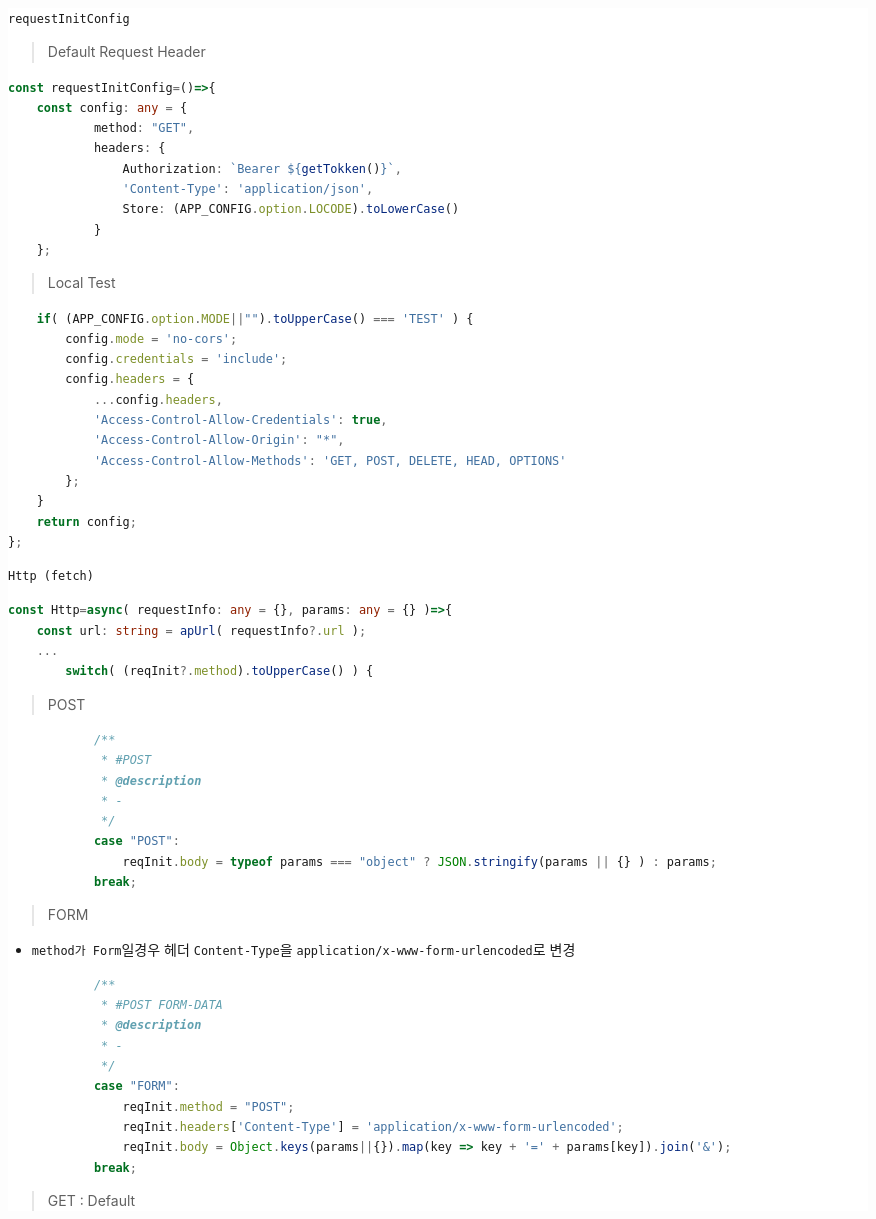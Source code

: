```typescript
```

`requestInitConfig`
> Default Request Header
```typescript
const requestInitConfig=()=>{
    const config: any = {
            method: "GET",
            headers: {
                Authorization: `Bearer ${getTokken()}`,
                'Content-Type': 'application/json',
                Store: (APP_CONFIG.option.LOCODE).toLowerCase()
            }
    };
```
> Local Test
```typescript
    if( (APP_CONFIG.option.MODE||"").toUpperCase() === 'TEST' ) {
        config.mode = 'no-cors';
        config.credentials = 'include';
        config.headers = {
            ...config.headers,
            'Access-Control-Allow-Credentials': true,
            'Access-Control-Allow-Origin': "*",
            'Access-Control-Allow-Methods': 'GET, POST, DELETE, HEAD, OPTIONS'
        };
    }
    return config;
};
```

`Http (fetch)`

```typescript
const Http=async( requestInfo: any = {}, params: any = {} )=>{
    const url: string = apUrl( requestInfo?.url );
    ...
        switch( (reqInit?.method).toUpperCase() ) {
```
> POST
```typescript
            /**
             * #POST
             * @description
             * - 
             */
            case "POST":
                reqInit.body = typeof params === "object" ? JSON.stringify(params || {} ) : params;
            break;
```
> FORM 
- `method가 Form`일경우 헤더 `Content-Type`을 `application/x-www-form-urlencoded`로 변경
```typescript
            /**
             * #POST FORM-DATA
             * @description
             * - 
             */
            case "FORM":
                reqInit.method = "POST";
                reqInit.headers['Content-Type'] = 'application/x-www-form-urlencoded';
                reqInit.body = Object.keys(params||{}).map(key => key + '=' + params[key]).join('&');
            break;
```
> GET : Default

[apiType?.CONFIG]: `${process.env.PUBLIC_URL}/assets/json/config.json`,
[apiType?.PBP_DETAIL]: `/uk/mkt/ajax/product/retrieveProductSummarys`,
[apiType?.ENERGY_LABLES]: `https://api.youreko.com/v1/en-gb/lg/energy-labels.js`,
[apiType?.ADD_CART]: `/uk/shop/graphql`,
[apiType?.LOGIN]: '',
[apiType?.RESTOCK]: `/uk/mkt/ajax/reStockNotification/createReStockEmail`,